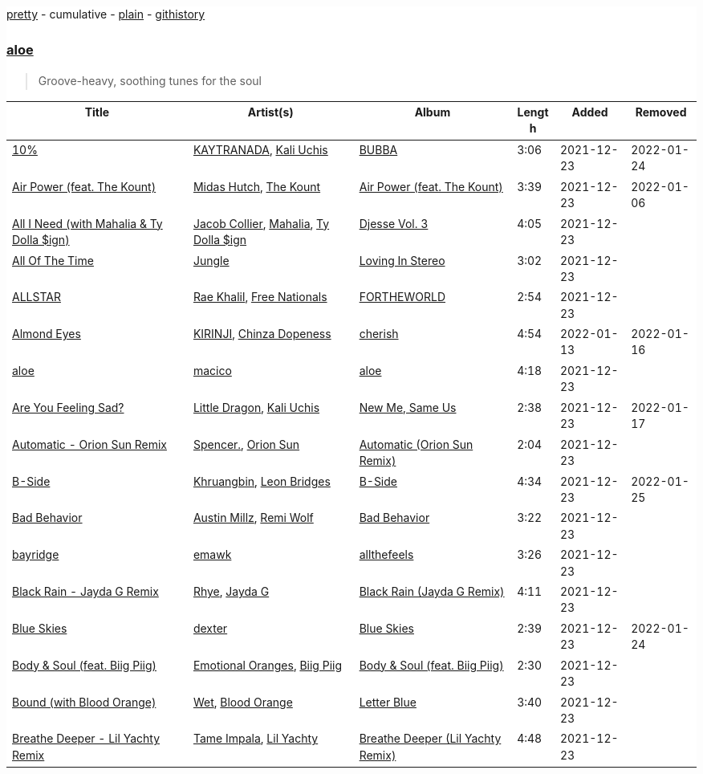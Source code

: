 [pretty](/playlists/pretty/37i9dQZF1DX80MfQNTNVNZ.md) - cumulative - [plain](/playlists/plain/37i9dQZF1DX80MfQNTNVNZ) - [githistory](https://github.githistory.xyz/mackorone/spotify-playlist-archive/blob/main/playlists/plain/37i9dQZF1DX80MfQNTNVNZ)

### [aloe](https://open.spotify.com/playlist/0666qp0Lkx0RW5z3dODaAe)

> Groove\-heavy, soothing tunes for the soul

| Title | Artist(s) | Album | Length | Added | Removed |
|---|---|---|---|---|---|
| [10%](https://open.spotify.com/track/41SwdQIX8Hy2u6fuEDgvWr) | [KAYTRANADA](https://open.spotify.com/artist/6qgnBH6iDM91ipVXv28OMu), [Kali Uchis](https://open.spotify.com/artist/1U1el3k54VvEUzo3ybLPlM) | [BUBBA](https://open.spotify.com/album/5FQ4sOGqRWUA5wO20AwPcO) | 3:06 | 2021-12-23 | 2022-01-24 |
| [Air Power \(feat\. The Kount\)](https://open.spotify.com/track/0m6ehZK0yTw5rLvYXy53ML) | [Midas Hutch](https://open.spotify.com/artist/3sN7A6NULbpDrV5bAD9B6g), [The Kount](https://open.spotify.com/artist/24OnVX6EYwtu7P3jpMenPY) | [Air Power \(feat\. The Kount\)](https://open.spotify.com/album/2yeVwhR3XVshdhp3ppP3M7) | 3:39 | 2021-12-23 | 2022-01-06 |
| [All I Need \(with Mahalia & Ty Dolla $ign\)](https://open.spotify.com/track/164VgxTozx99XCinCB9ITR) | [Jacob Collier](https://open.spotify.com/artist/0QWrMNukfcVOmgEU0FEDyD), [Mahalia](https://open.spotify.com/artist/16rCzZOMQX7P8Kmn5YKexI), [Ty Dolla $ign](https://open.spotify.com/artist/7c0XG5cIJTrrAgEC3ULPiq) | [Djesse Vol\. 3](https://open.spotify.com/album/33cj3kzLqVOg9zvy69Wrc8) | 4:05 | 2021-12-23 |  |
| [All Of The Time](https://open.spotify.com/track/5z5vzI255pLytft2I6gb8M) | [Jungle](https://open.spotify.com/artist/59oA5WbbQvomJz2BuRG071) | [Loving In Stereo](https://open.spotify.com/album/5lfIzoTWIRSv95OK3DWwHF) | 3:02 | 2021-12-23 |  |
| [ALLSTAR](https://open.spotify.com/track/2jzNzQibsiVIBPTeJsifby) | [Rae Khalil](https://open.spotify.com/artist/7cIx4IDh0zLqXBxuNSqFNq), [Free Nationals](https://open.spotify.com/artist/4596e2d3KmYzAeVenjCxfj) | [FORTHEWORLD](https://open.spotify.com/album/4qjamshmT7gedEq6uGHXLr) | 2:54 | 2021-12-23 |  |
| [Almond Eyes](https://open.spotify.com/track/1sTk2DB9Gc4pOjfvwkzEwA) | [KIRINJI](https://open.spotify.com/artist/0O1UtbTe4ca7HabaiMhYZ7), [Chinza Dopeness](https://open.spotify.com/artist/1d7fxClYCMPbVkpvIFI9ho) | [cherish](https://open.spotify.com/album/3hJezmiYPXSjbYEsJ0Xu30) | 4:54 | 2022-01-13 | 2022-01-16 |
| [aloe](https://open.spotify.com/track/1gO4R8PoR9BphhqomW0Y1C) | [macico](https://open.spotify.com/artist/3E8101axpM3NdTLpv4vhhk) | [aloe](https://open.spotify.com/album/6CV5x1jcgiV2W79p5x0A8T) | 4:18 | 2021-12-23 |  |
| [Are You Feeling Sad?](https://open.spotify.com/track/60v8m0VhlTqw7GgIQDxNbq) | [Little Dragon](https://open.spotify.com/artist/6Tyzp9KzpiZ04DABQoedps), [Kali Uchis](https://open.spotify.com/artist/1U1el3k54VvEUzo3ybLPlM) | [New Me, Same Us](https://open.spotify.com/album/3PuofR78j1BFBGBrNCCYUF) | 2:38 | 2021-12-23 | 2022-01-17 |
| [Automatic \- Orion Sun Remix](https://open.spotify.com/track/3IQ6PPDCEJBRFiqUCWeyI0) | [Spencer.](https://open.spotify.com/artist/20PdOyVym0ZZrOB1rfcvCR), [Orion Sun](https://open.spotify.com/artist/2efrqekWSHlvhATD50AG3m) | [Automatic \(Orion Sun Remix\)](https://open.spotify.com/album/1F9avZunIAFYCpdQWlUiNZ) | 2:04 | 2021-12-23 |  |
| [B\-Side](https://open.spotify.com/track/0Hm61sSVBycsO5Se5mbKdu) | [Khruangbin](https://open.spotify.com/artist/2mVVjNmdjXZZDvhgQWiakk), [Leon Bridges](https://open.spotify.com/artist/3qnGvpP8Yth1AqSBMqON5x) | [B\-Side](https://open.spotify.com/album/0JxSewL4a7vp10TzeQVDvo) | 4:34 | 2021-12-23 | 2022-01-25 |
| [Bad Behavior](https://open.spotify.com/track/5QvLKIo27yVB5Rns0VXGrI) | [Austin Millz](https://open.spotify.com/artist/43UmVQp9qZILibJ5vHq21k), [Remi Wolf](https://open.spotify.com/artist/0NB5HROxc8dDBXpkIi1v3d) | [Bad Behavior](https://open.spotify.com/album/0KdhMV76LQ8yhulP067Sbn) | 3:22 | 2021-12-23 |  |
| [bayridge](https://open.spotify.com/track/6GijrCnVsghoXzLOt2elDw) | [emawk](https://open.spotify.com/artist/2zAshenjqDlcL4pudfySBY) | [allthefeels](https://open.spotify.com/album/2DXytFWgK7lHidJLxTJzT2) | 3:26 | 2021-12-23 |  |
| [Black Rain \- Jayda G Remix](https://open.spotify.com/track/2xvaAfj3UwqdVBUT7Y4scx) | [Rhye](https://open.spotify.com/artist/2AcUPzkVWo81vumdzeLLRN), [Jayda G](https://open.spotify.com/artist/3NKVm2Jedcf6ibJr6pMUVx) | [Black Rain \(Jayda G Remix\)](https://open.spotify.com/album/3vxagOTOtePoyP0zYZl0Fs) | 4:11 | 2021-12-23 |  |
| [Blue Skies](https://open.spotify.com/track/4e11dFRYAcJyvIv9Y35ERA) | [dexter](https://open.spotify.com/artist/3bAdh9KH0kxlwrfz7Uh5Aa) | [Blue Skies](https://open.spotify.com/album/3RWu6OftP02gYbA5k0ixM0) | 2:39 | 2021-12-23 | 2022-01-24 |
| [Body & Soul \(feat\. Biig Piig\)](https://open.spotify.com/track/7IE6uE2NqL9SI5gOSeNi3r) | [Emotional Oranges](https://open.spotify.com/artist/12trz2INGglrKMzLmg0y2C), [Biig Piig](https://open.spotify.com/artist/4GoD5FJCgC0lbzde7ly44M) | [Body & Soul \(feat\. Biig Piig\)](https://open.spotify.com/album/0nmhxFpBG8CgdjeoomP4go) | 2:30 | 2021-12-23 |  |
| [Bound \(with Blood Orange\)](https://open.spotify.com/track/3QVOw80vrsAV8UpNMUKI3G) | [Wet](https://open.spotify.com/artist/2i9uaNzfUtuApAjEf1omV8), [Blood Orange](https://open.spotify.com/artist/6LEeAFiJF8OuPx747e1wxR) | [Letter Blue](https://open.spotify.com/album/2EfIa1JzzYjckiiEbtM7g3) | 3:40 | 2021-12-23 |  |
| [Breathe Deeper \- Lil Yachty Remix](https://open.spotify.com/track/6GtOsEzNUhJghrIf6UTbRV) | [Tame Impala](https://open.spotify.com/artist/5INjqkS1o8h1imAzPqGZBb), [Lil Yachty](https://open.spotify.com/artist/6icQOAFXDZKsumw3YXyusw) | [Breathe Deeper \(Lil Yachty Remix\)](https://open.spotify.com/album/3Gl28UI0f8xU2DAhaXWz04) | 4:48 | 2021-12-23 |  |